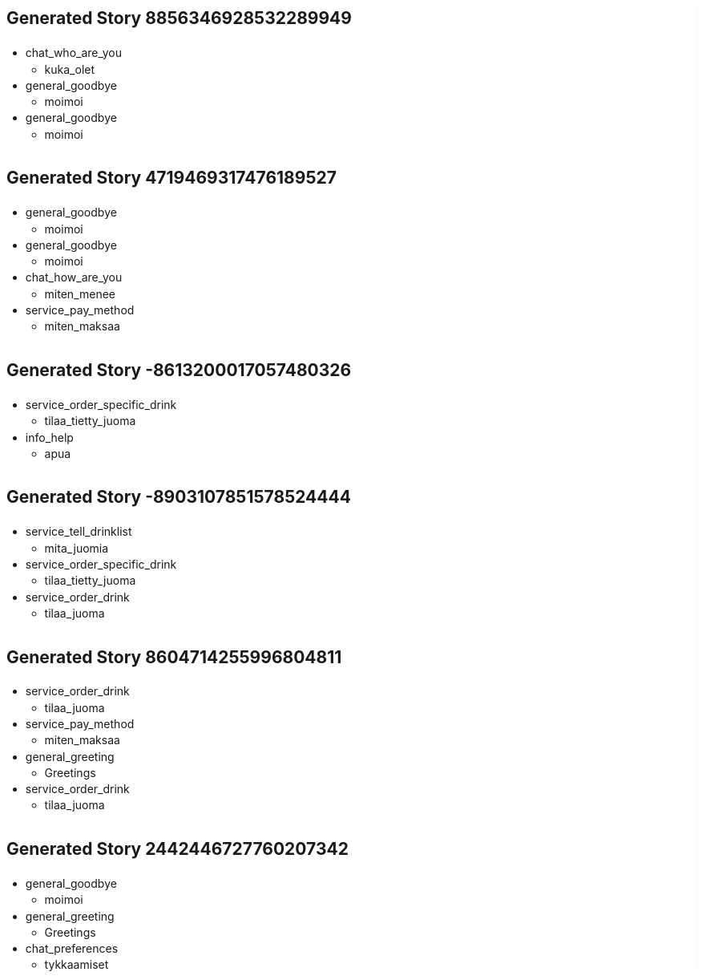 ## Generated Story 8856346928532289949
* chat_who_are_you
    - kuka_olet
* general_goodbye
    - moimoi
* general_goodbye
    - moimoi

## Generated Story 4719469317476189527
* general_goodbye
    - moimoi
* general_goodbye
    - moimoi
* chat_how_are_you
    - miten_menee
* service_pay_method
    - miten_maksaa

## Generated Story -8613200017057480326
* service_order_specific_drink
    - tilaa_tietty_juoma
* info_help
    - apua

## Generated Story -8903107851578524444
* service_tell_drinklist
    - mita_juomia
* service_order_specific_drink
    - tilaa_tietty_juoma
* service_order_drink
    - tilaa_juoma

## Generated Story 8604714255996804811
* service_order_drink
    - tilaa_juoma
* service_pay_method
    - miten_maksaa
* general_greeting
    - Greetings
* service_order_drink
    - tilaa_juoma

## Generated Story 2442446727760207342
* general_goodbye
    - moimoi
* general_greeting
    - Greetings
* chat_preferences
    - tykkaamiset
